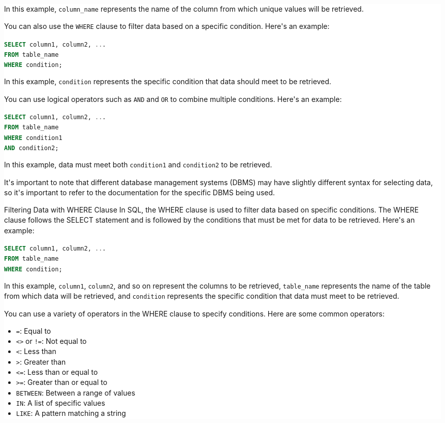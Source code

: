 In this example, `column_name` represents the name of the column from which unique values will be retrieved.

You can also use the `WHERE` clause to filter data based on a specific condition. Here's an example:

```sql
SELECT column1, column2, ...
FROM table_name
WHERE condition;
```

In this example, `condition` represents the specific condition that data should meet to be retrieved.

You can use logical operators such as `AND` and `OR` to combine multiple conditions. Here's an example:

```sql
SELECT column1, column2, ...
FROM table_name
WHERE condition1
AND condition2;
```

In this example, data must meet both `condition1` and `condition2` to be retrieved.

It's important to note that different database management systems (DBMS) may have slightly different syntax for selecting data, so it's important to refer to the documentation for the specific DBMS being used.

Filtering Data with WHERE Clause
In SQL, the WHERE clause is used to filter data based on specific conditions. The WHERE clause follows the SELECT statement and is followed by the conditions that must be met for data to be retrieved. Here's an example:

```sql
SELECT column1, column2, ...
FROM table_name
WHERE condition;
```

In this example, `column1`, `column2`, and so on represent the columns to be retrieved, `table_name` represents the name of the table from which data will be retrieved, and `condition` represents the specific condition that data must meet to be retrieved.

You can use a variety of operators in the WHERE clause to specify conditions. Here are some common operators:

* `=`: Equal to
* `<>` or `!=`: Not equal to
* `<`: Less than
* `>`: Greater than
* `<=`: Less than or equal to
* `>=`: Greater than or equal to
* `BETWEEN`: Between a range of values
* `IN`: A list of specific values
* `LIKE`: A pattern matching a string
